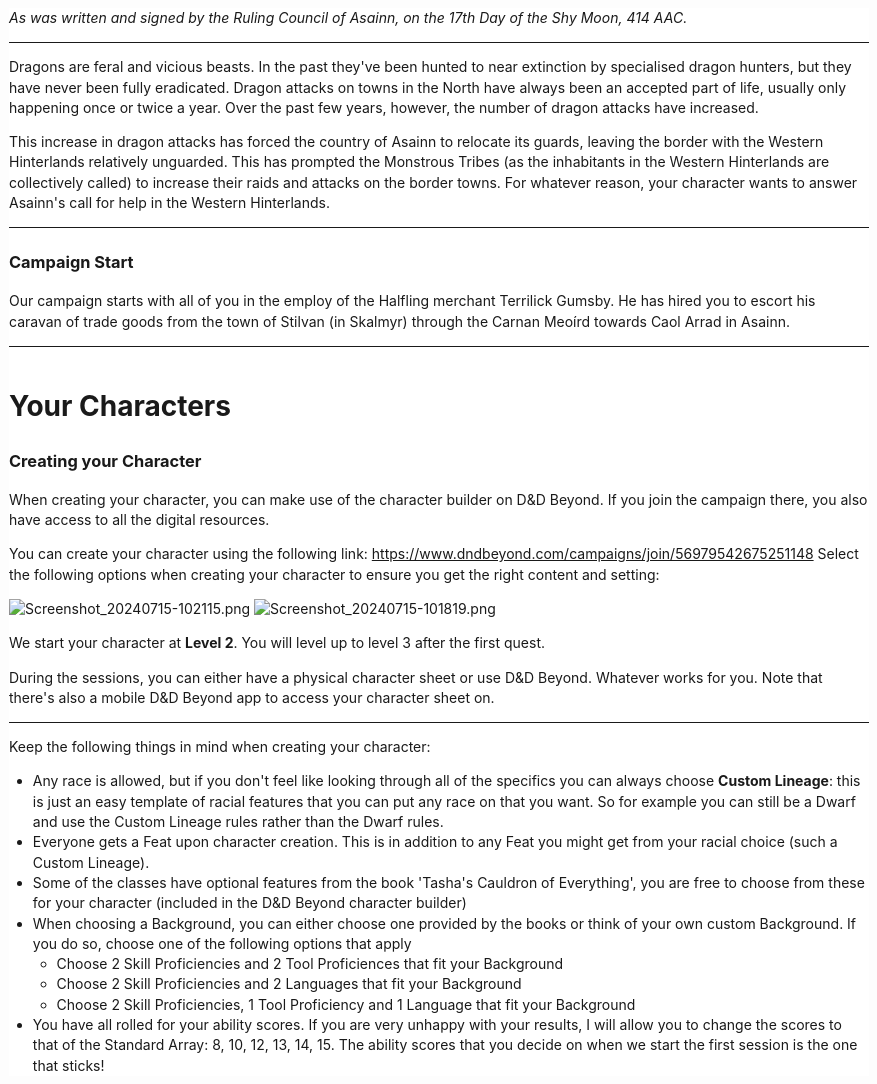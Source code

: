 *As was written and signed by the Ruling Council of Asainn, on the 17th Day of the Shy Moon, 414 AAC.*

---

Dragons are feral and vicious beasts. In the past they've been hunted to near extinction by specialised dragon hunters, but they have never been fully eradicated. Dragon attacks on towns in the North have always been an accepted part of life, usually only happening once or twice a year. Over the past few years, however, the number of dragon attacks have increased.

This increase in dragon attacks has forced the country of Asainn to relocate its guards, leaving the border with the Western Hinterlands relatively unguarded. This has prompted the Monstrous Tribes (as the inhabitants in the Western Hinterlands are collectively called) to increase their raids and attacks on the border towns. For whatever reason, your character wants to answer Asainn's call for help in the Western Hinterlands.

---

### Campaign Start
Our campaign starts with all of you in the employ of the Halfling merchant Terrilick Gumsby. He has hired you to escort his caravan of trade goods from the town of Stilvan (in Skalmyr) through the Carnan Meoírd towards Caol Arrad in Asainn.


---

# Your Characters

### Creating your Character
When creating your character, you can make use of the character builder on D&D Beyond. If you join the campaign there, you also have access to all the digital resources. 

You can create your character using the following link: https://www.dndbeyond.com/campaigns/join/56979542675251148
Select the following options when creating your character to ensure you get the right content and setting:

![Screenshot_20240715-102115.png](/img/user/z_attachments/The%20Northern%20Wilds/Screenshot_20240715-102115.png)
![Screenshot_20240715-101819.png](/img/user/z_attachments/The%20Northern%20Wilds/Screenshot_20240715-101819.png)

We start your character at **Level 2**. You will level up to level 3 after the first quest.

During the sessions, you can either have a physical character sheet or use D&D Beyond. Whatever works for you. Note that there's also a mobile D&D Beyond app to access your character sheet on.

---

Keep the following things in mind when creating your character:
- Any race is allowed, but if you don't feel like looking through all of the specifics you can always choose **Custom Lineage**: this is just an easy template of racial features that you can put any race on that you want. So for example you can still be a Dwarf and use the Custom Lineage rules rather than the Dwarf rules.
- Everyone gets a Feat upon character creation. This is in addition to any Feat you might get from your racial choice (such a Custom Lineage).
- Some of the classes have optional features from the book 'Tasha's Cauldron of Everything', you are free to choose from these for your character (included in the D&D Beyond character builder)
- When choosing a Background, you can either choose one provided by the books or think of your own custom Background. If you do so, choose one of the following options that apply
	- Choose 2 Skill Proficiencies and 2 Tool Proficiences that fit your Background
	- Choose 2 Skill Proficiencies and 2 Languages that fit your Background
	- Choose 2 Skill Proficiencies, 1 Tool Proficiency and 1 Language that fit your Background
- You have all rolled for your ability scores. If you are very unhappy with your results, I will allow you to change the scores to that of the Standard Array: 8, 10, 12, 13, 14, 15. The ability scores that you decide on when we start the first session is the one that sticks!
